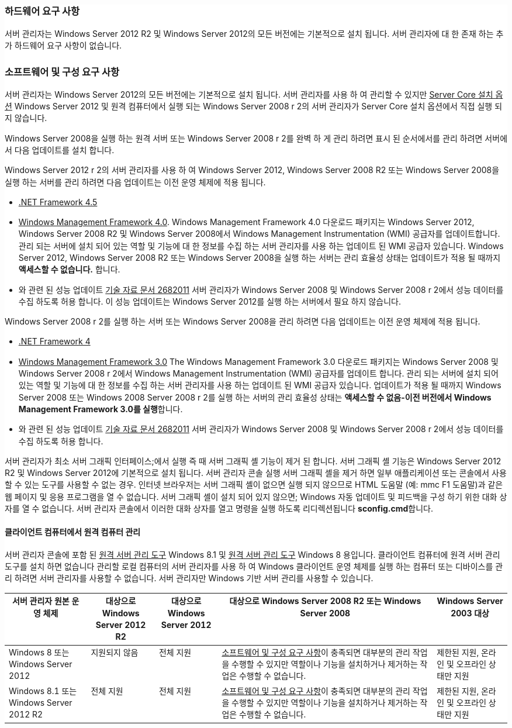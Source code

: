 ### <a name="hardware-requirements"></a>하드웨어 요구 사항
서버 관리자는 Windows Server 2012 R2 및 Windows Server 2012의 모든 버전에는 기본적으로 설치 됩니다. 서버 관리자에 대 한 존재 하는 추가 하드웨어 요구 사항이 없습니다.

### <a name="software-and-configuration-requirements"></a><a name=BKMK_softconfig></a>소프트웨어 및 구성 요구 사항
서버 관리자는 Windows Server 2012의 모든 버전에는 기본적으로 설치 됩니다. 서버 관리자를 사용 하 여 관리할 수 있지만 [Server Core 설치 옵션](https://go.microsoft.com/fwlink/p/?LinkID=241573) Windows Server 2012 및 원격 컴퓨터에서 실행 되는 Windows Server 2008 r 2의 서버 관리자가 Server Core 설치 옵션에서 직접 실행 되지 않습니다.

Windows Server 2008을 실행 하는 원격 서버 또는 Windows Server 2008 r 2를 완벽 하 게 관리 하려면 표시 된 순서에서를 관리 하려면 서버에서 다음 업데이트를 설치 합니다.

Windows Server 2012 r 2의 서버 관리자를 사용 하 여 Windows Server 2012, Windows Server 2008 R2 또는 Windows Server 2008을 실행 하는 서버를 관리 하려면 다음 업데이트는 이전 운영 체제에 적용 됩니다.

-   [.NET Framework 4.5](https://www.microsoft.com/download/details.aspx?id=30653)

-   [Windows Management Framework 4.0](https://go.microsoft.com/fwlink/?LinkId=293881). Windows Management Framework 4.0 다운로드 패키지는 Windows Server 2012, Windows Server 2008 R2 및 Windows Server 2008에서 Windows Management Instrumentation (WMI) 공급자를 업데이트합니다. 관리 되는 서버에 설치 되어 있는 역할 및 기능에 대 한 정보를 수집 하는 서버 관리자를 사용 하는 업데이트 된 WMI 공급자 있습니다. Windows Server 2012, Windows Server 2008 R2 또는 Windows Server 2008을 실행 하는 서버는 관리 효율성 상태는 업데이트가 적용 될 때까지 **액세스할 수 없습니다.** 합니다.

-   와 관련 된 성능 업데이트 [기술 자료 문서 2682011](https://go.microsoft.com/fwlink/p/?LinkID=245487) 서버 관리자가 Windows Server 2008 및 Windows Server 2008 r 2에서 성능 데이터를 수집 하도록 허용 합니다. 이 성능 업데이트는 Windows Server 2012를 실행 하는 서버에서 필요 하지 않습니다.

Windows Server 2008 r 2를 실행 하는 서버 또는 Windows Server 2008을 관리 하려면 다음 업데이트는 이전 운영 체제에 적용 됩니다.

-   [.NET Framework 4](https://www.microsoft.com/download/en/details.aspx?id=17718)

-   [Windows Management Framework 3.0](https://go.microsoft.com/fwlink/p/?LinkID=229019) The Windows Management Framework 3.0 다운로드 패키지는 Windows Server 2008 및 Windows Server 2008 r 2에서 Windows Management Instrumentation (WMI) 공급자를 업데이트 합니다. 관리 되는 서버에 설치 되어 있는 역할 및 기능에 대 한 정보를 수집 하는 서버 관리자를 사용 하는 업데이트 된 WMI 공급자 있습니다. 업데이트가 적용 될 때까지 Windows Server 2008 또는 Windows 2008 Server 2008 r 2를 실행 하는 서버의 관리 효율성 상태는 **액세스할 수 없음-이전 버전에서 Windows Management Framework 3.0를 실행**합니다.

-   와 관련 된 성능 업데이트 [기술 자료 문서 2682011](https://go.microsoft.com/fwlink/p/?LinkID=245487) 서버 관리자가 Windows Server 2008 및 Windows Server 2008 r 2에서 성능 데이터를 수집 하도록 허용 합니다.

서버 관리자가 최소 서버 그래픽 인터페이스;에서 실행 즉 때 서버 그래픽 셸 기능이 제거 된 합니다. 서버 그래픽 셸 기능은 Windows Server 2012 R2 및 Windows Server 2012에 기본적으로 설치 됩니다. 서버 관리자 콘솔 실행 서버 그래픽 셸을 제거 하면 일부 애플리케이션 또는 콘솔에서 사용할 수 있는 도구를 사용할 수 없는 경우. 인터넷 브라우저는 서버 그래픽 셸이 없으면 실행 되지 않으므로 HTML 도움말 (예: mmc F1 도움말)과 같은 웹 페이지 및 응용 프로그램을 열 수 없습니다. 서버 그래픽 셸이 설치 되어 있지 않으면; Windows 자동 업데이트 및 피드백을 구성 하기 위한 대화 상자를 열 수 없습니다. 서버 관리자 콘솔에서 이러한 대화 상자를 열고 명령을 실행 하도록 리디렉션됩니다 **sconfig.cmd**합니다.

#### <a name="manage-remote-computers-from-a-client-computer"></a>클라이언트 컴퓨터에서 원격 컴퓨터 관리
서버 관리자 콘솔에 포함 된 [원격 서버 관리 도구](https://go.microsoft.com/fwlink/?LinkID=304145) Windows 8.1 및 [원격 서버 관리 도구](https://go.microsoft.com/fwlink/p/?LinkID=238560) Windows 8 용입니다. 클라이언트 컴퓨터에 원격 서버 관리 도구를 설치 하면 없습니다 관리할 로컬 컴퓨터의 서버 관리자를 사용 하 여 Windows 클라이언트 운영 체제를 실행 하는 컴퓨터 또는 디바이스를 관리 하려면 서버 관리자를 사용할 수 없습니다. 서버 관리자만 Windows 기반 서버 관리를 사용할 수 있습니다.

|서버 관리자 원본 운영 체제|대상으로 Windows Server 2012 R2 |대상으로 Windows Server 2012 |대상으로 Windows Server 2008 R2 또는 Windows Server 2008 |Windows Server 2003 대상|
|-------------------------------|---------------------------------------|------------------------------------|-----------------------------------------------------------------------|------------------|
|Windows 8 또는 Windows Server 2012 |지원되지 않음|전체 지원|[소프트웨어 및 구성 요구 사항](#BKMK_softconfig)이 충족되면 대부분의 관리 작업을 수행할 수 있지만 역할이나 기능을 설치하거나 제거하는 작업은 수행할 수 없습니다.|제한된 지원, 온라인 및 오프라인 상태만 지원|
|Windows 8.1 또는 Windows Server 2012 R2 |전체 지원|전체 지원|[소프트웨어 및 구성 요구 사항](#BKMK_softconfig)이 충족되면 대부분의 관리 작업을 수행할 수 있지만 역할이나 기능을 설치하거나 제거하는 작업은 수행할 수 없습니다.|제한된 지원, 온라인 및 오프라인 상태만 지원|
